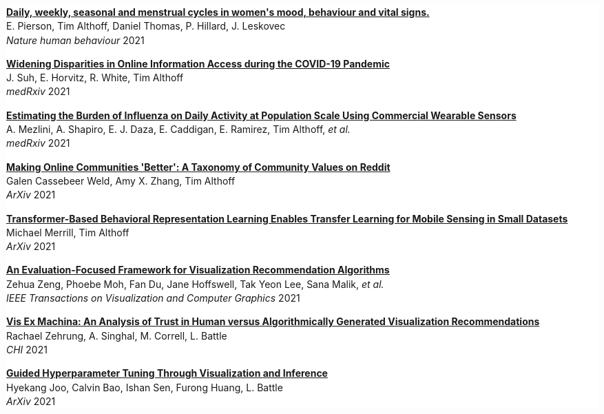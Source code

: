 

**[Daily, weekly, seasonal and menstrual cycles in women's mood, behaviour and vital signs.](https://www.semanticscholar.org/paper/9ac9efb44e6a502a7c4d2c3f559029bc4d936216)**\
E. Pierson, Tim Althoff, Daniel Thomas, P. Hillard, J. Leskovec\
*Nature human behaviour* 2021




**[Widening Disparities in Online Information Access during the COVID-19 Pandemic](https://www.semanticscholar.org/paper/9dbf82329e8c2acfa0a50176aea3611daec201ae)**\
J. Suh, E. Horvitz, R. White, Tim Althoff\
*medRxiv* 2021




**[Estimating the Burden of Influenza on Daily Activity at Population Scale Using Commercial Wearable Sensors](https://www.semanticscholar.org/paper/a5d19c2dea5478748269441c6164652d1fbf86eb)**\
A. Mezlini, A. Shapiro, E. J. Daza, E. Caddigan, E. Ramirez, Tim Althoff, *et al.*\
*medRxiv* 2021




**[Making Online Communities 'Better': A Taxonomy of Community Values on Reddit](https://www.semanticscholar.org/paper/c32052eb0708a22daa926c163e5dc32e409b4f4e)**\
Galen Cassebeer Weld, Amy X. Zhang, Tim Althoff\
*ArXiv* 2021




**[Transformer-Based Behavioral Representation Learning Enables Transfer Learning for Mobile Sensing in Small Datasets](https://www.semanticscholar.org/paper/dc8a4be44f213ed06afca468596259a19cbefd77)**\
Michael Merrill, Tim Althoff\
*ArXiv* 2021




**[An Evaluation-Focused Framework for Visualization Recommendation Algorithms](https://www.semanticscholar.org/paper/a59c95774ceb1753076d73952b17f566d56a967c)**\
Zehua Zeng, Phoebe Moh, Fan Du, Jane Hoffswell, Tak Yeon Lee, Sana Malik, *et al.*\
*IEEE Transactions on Visualization and Computer Graphics* 2021




**[Vis Ex Machina: An Analysis of Trust in Human versus Algorithmically Generated Visualization Recommendations](https://www.semanticscholar.org/paper/1acce627176931fb60739055938ba0b2444d0d3b)**\
Rachael Zehrung, A. Singhal, M. Correll, L. Battle\
*CHI* 2021




**[Guided Hyperparameter Tuning Through Visualization and Inference](https://www.semanticscholar.org/paper/1f5b4c8b90bda613c98067e6eaadd59b3c2a12ed)**\
Hyekang Joo, Calvin Bao, Ishan Sen, Furong Huang, L. Battle\
*ArXiv* 2021

